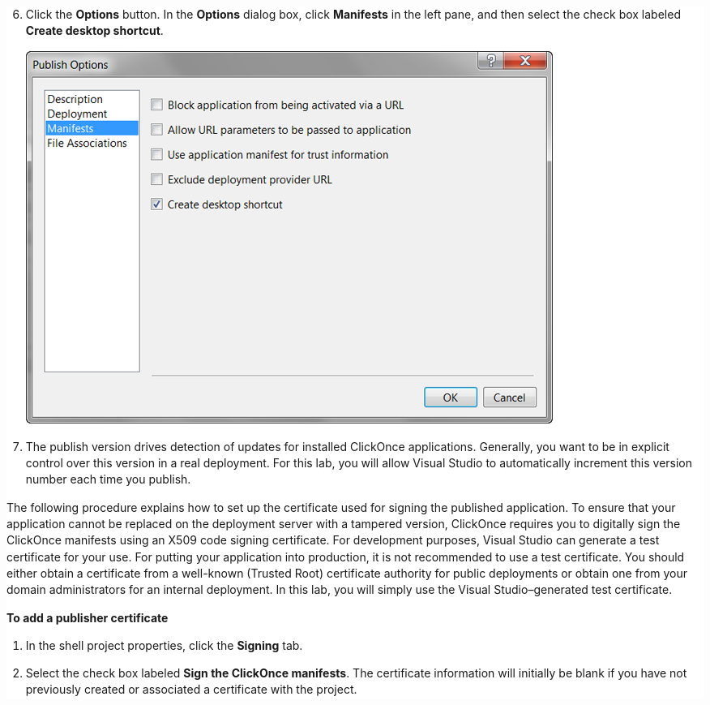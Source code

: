 6. Click the **Options** button. In the **Options** dialog box, click **Manifests** in the left pane, and then select the check box labeled **Create desktop shortcut**.

    ![Publish Options dialog box](images/DeploymentHOLFigure1a.png)

7. The publish version drives detection of updates for installed ClickOnce applications. Generally, you want to be in explicit control over this version in a real deployment. For this lab, you will allow Visual Studio to automatically increment this version number each time you publish.

The following procedure explains how to set up the certificate used for signing the published application. To ensure that your application cannot be replaced on the deployment server with a tampered version, ClickOnce requires you to digitally sign the ClickOnce manifests using an X509 code signing certificate. For development purposes, Visual Studio can generate a test certificate for your use. For putting your application into production, it is not recommended to use a test certificate. You should either obtain a certificate from a well-known (Trusted Root) certificate authority for public deployments or obtain one from your domain administrators for an internal deployment. In this lab, you will simply use the Visual Studio–generated test certificate.

**To add a publisher certificate**

1. In the shell project properties, click the **Signing** tab.

2. Select the check box labeled **Sign the ClickOnce manifests**. The certificate information will initially be blank if you have not previously created or associated a certificate with the project.
